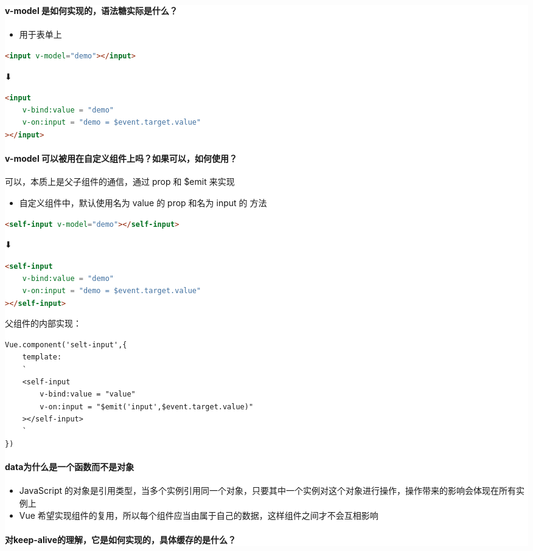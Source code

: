 #### v-model 是如何实现的，语法糖实际是什么？

- 用于表单上

```html
<input v-model="demo"></input>
```

⬇

```html
<input 
	v-bind:value = "demo"
	v-on:input = "demo = $event.target.value"
></input>
```

#### v-model 可以被用在自定义组件上吗？如果可以，如何使用？

可以，本质上是父子组件的通信，通过 prop 和 $emit 来实现

- 自定义组件中，默认使用名为 value 的 prop 和名为 input 的 方法

```html
<self-input v-model="demo"></self-input>
```

⬇

```html
<self-input
	v-bind:value = "demo"
    v-on:input = "demo = $event.target.value"
></self-input>
```

父组件的内部实现：

```vue
Vue.component('selt-input',{
    template:
    `
	<self-input
		v-bind:value = "value"
    	v-on:input = "$emit('input',$event.target.value)"
	></self-input>
	`
})
```



####  data为什么是一个函数而不是对象

- JavaScript 的对象是引用类型，当多个实例引用同一个对象，只要其中一个实例对这个对象进行操作，操作带来的影响会体现在所有实例上
- Vue 希望实现组件的复用，所以每个组件应当由属于自己的数据，这样组件之间才不会互相影响



#### 对keep-alive的理解，它是如何实现的，具体缓存的是什么？
